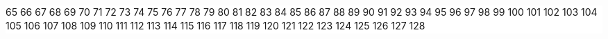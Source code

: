 <span class="normal"> 65</span>
<span class="normal"> 66</span>
<span class="normal"> 67</span>
<span class="normal"> 68</span>
<span class="normal"> 69</span>
<span class="normal"> 70</span>
<span class="normal"> 71</span>
<span class="normal"> 72</span>
<span class="normal"> 73</span>
<span class="normal"> 74</span>
<span class="normal"> 75</span>
<span class="normal"> 76</span>
<span class="normal"> 77</span>
<span class="normal"> 78</span>
<span class="normal"> 79</span>
<span class="normal"> 80</span>
<span class="normal"> 81</span>
<span class="normal"> 82</span>
<span class="normal"> 83</span>
<span class="normal"> 84</span>
<span class="normal"> 85</span>
<span class="normal"> 86</span>
<span class="normal"> 87</span>
<span class="normal"> 88</span>
<span class="normal"> 89</span>
<span class="normal"> 90</span>
<span class="normal"> 91</span>
<span class="normal"> 92</span>
<span class="normal"> 93</span>
<span class="normal"> 94</span>
<span class="normal"> 95</span>
<span class="normal"> 96</span>
<span class="normal"> 97</span>
<span class="normal"> 98</span>
<span class="normal"> 99</span>
<span class="normal">100</span>
<span class="normal">101</span>
<span class="normal">102</span>
<span class="normal">103</span>
<span class="normal">104</span>
<span class="normal">105</span>
<span class="normal">106</span>
<span class="normal">107</span>
<span class="normal">108</span>
<span class="normal">109</span>
<span class="normal">110</span>
<span class="normal">111</span>
<span class="normal">112</span>
<span class="normal">113</span>
<span class="normal">114</span>
<span class="normal">115</span>
<span class="normal">116</span>
<span class="normal">117</span>
<span class="normal">118</span>
<span class="normal">119</span>
<span class="normal">120</span>
<span class="normal">121</span>
<span class="normal">122</span>
<span class="normal">123</span>
<span class="normal">124</span>
<span class="normal">125</span>
<span class="normal">126</span>
<span class="normal">127</span>
<span class="normal">128</span>